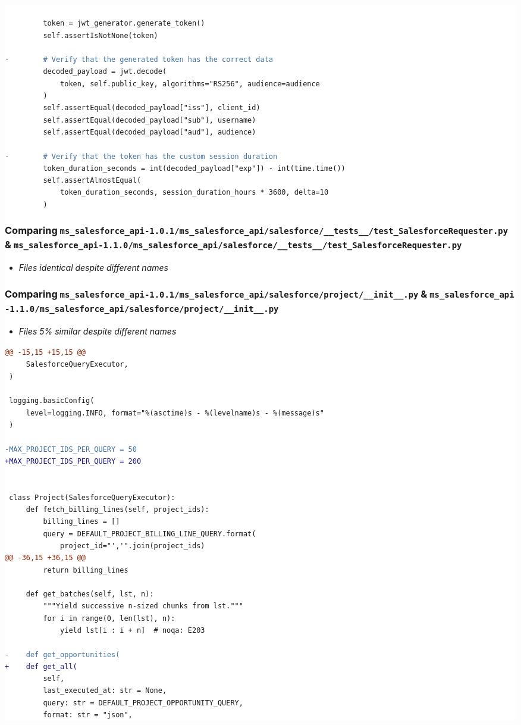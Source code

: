```diff
 
         token = jwt_generator.generate_token()
         self.assertIsNotNone(token)
 
-        # Verify that the generated token has the correct data
         decoded_payload = jwt.decode(
             token, self.public_key, algorithms="RS256", audience=audience
         )
         self.assertEqual(decoded_payload["iss"], client_id)
         self.assertEqual(decoded_payload["sub"], username)
         self.assertEqual(decoded_payload["aud"], audience)
 
-        # Verify that the token has the custom session duration
         token_duration_seconds = int(decoded_payload["exp"]) - int(time.time())
         self.assertAlmostEqual(
             token_duration_seconds, session_duration_hours * 3600, delta=10
         )
```

### Comparing `ms_salesforce_api-1.0.1/ms_salesforce_api/salesforce/__tests__/test_SalesforceRequester.py` & `ms_salesforce_api-1.1.0/ms_salesforce_api/salesforce/__tests__/test_SalesforceRequester.py`

 * *Files identical despite different names*

### Comparing `ms_salesforce_api-1.0.1/ms_salesforce_api/salesforce/project/__init__.py` & `ms_salesforce_api-1.1.0/ms_salesforce_api/salesforce/project/__init__.py`

 * *Files 5% similar despite different names*

```diff
@@ -15,15 +15,15 @@
     SalesforceQueryExecutor,
 )
 
 logging.basicConfig(
     level=logging.INFO, format="%(asctime)s - %(levelname)s - %(message)s"
 )
 
-MAX_PROJECT_IDS_PER_QUERY = 50
+MAX_PROJECT_IDS_PER_QUERY = 200
 
 
 class Project(SalesforceQueryExecutor):
     def fetch_billing_lines(self, project_ids):
         billing_lines = []
         query = DEFAULT_PROJECT_BILLING_LINE_QUERY.format(
             project_id="','".join(project_ids)
@@ -36,15 +36,15 @@
         return billing_lines
 
     def get_batches(self, lst, n):
         """Yield successive n-sized chunks from lst."""
         for i in range(0, len(lst), n):
             yield lst[i : i + n]  # noqa: E203
 
-    def get_opportunities(
+    def get_all(
         self,
         last_executed_at: str = None,
         query: str = DEFAULT_PROJECT_OPPORTUNITY_QUERY,
         format: str = "json",
```